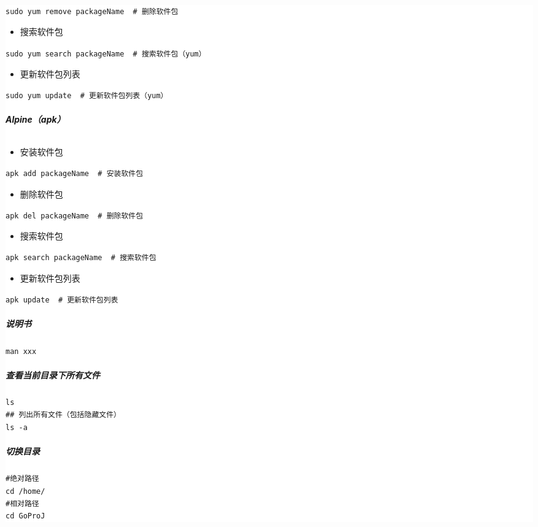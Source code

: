 ```text
sudo yum remove packageName  # 删除软件包
```

- 搜索软件包

```text
sudo yum search packageName  # 搜索软件包（yum）
```

- 更新软件包列表

```text
sudo yum update  # 更新软件包列表（yum）
```

###### **Alpine（apk）**

- 安装软件包

```text
apk add packageName  # 安装软件包
```

- 删除软件包

```text
apk del packageName  # 删除软件包
```

- 搜索软件包

```text
apk search packageName  # 搜索软件包
```

- 更新软件包列表

```text
apk update  # 更新软件包列表
```



##### 说明书

```
man xxx
```



##### 查看当前目录下所有文件

```
ls
## 列出所有文件（包括隐藏文件）
ls -a
```



##### 切换目录

```
#绝对路径
cd /home/
#相对路径
cd GoProJ
```
